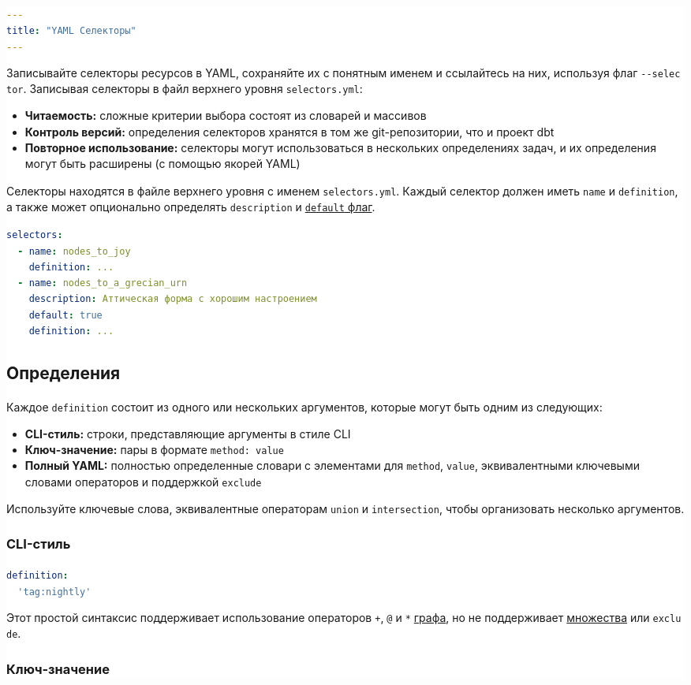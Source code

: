 ```yaml
---
title: "YAML Селекторы"
---
```


Записывайте селекторы ресурсов в YAML, сохраняйте их с понятным именем и ссылайтесь на них, используя флаг `--selector`. Записывая селекторы в файл верхнего уровня `selectors.yml`:

* **Читаемость:** сложные критерии выбора состоят из словарей и массивов
* **Контроль версий:** определения селекторов хранятся в том же git-репозитории, что и проект dbt
* **Повторное использование:** селекторы могут использоваться в нескольких определениях задач, и их определения могут быть расширены (с помощью якорей YAML)

Селекторы находятся в файле верхнего уровня с именем `selectors.yml`. Каждый селектор должен иметь `name` и `definition`, а также может опционально определять `description` и [`default` флаг](#default).

<File name='selectors.yml'>

```yml
selectors:
  - name: nodes_to_joy
    definition: ...
  - name: nodes_to_a_grecian_urn
    description: Аттическая форма с хорошим настроением
    default: true
    definition: ...
```
</File>

## Определения

Каждое `definition` состоит из одного или нескольких аргументов, которые могут быть одним из следующих:
* **CLI-стиль:** строки, представляющие аргументы в стиле CLI
* **Ключ-значение:** пары в формате `method: value`
* **Полный YAML:** полностью определенные словари с элементами для `method`, `value`, эквивалентными ключевыми словами операторов и поддержкой `exclude`

Используйте ключевые слова, эквивалентные операторам `union` и `intersection`, чтобы организовать несколько аргументов.

### CLI-стиль

```yml
definition:
  'tag:nightly'
```

Этот простой синтаксис поддерживает использование операторов `+`, `@` и `*` [графа](/reference/node-selection/graph-operators), но не поддерживает [множества](/reference/node-selection/set-operators) или `exclude`.

### Ключ-значение
